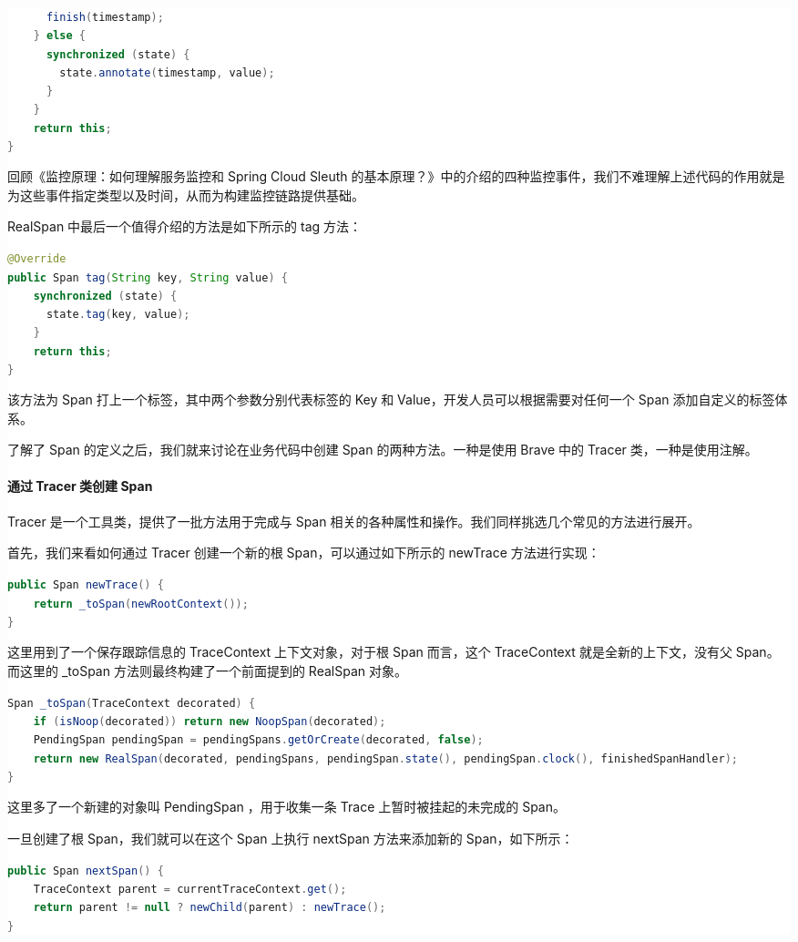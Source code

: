 ```java
      finish(timestamp);
    } else {
      synchronized (state) {
        state.annotate(timestamp, value);
      }
    }
    return this;
}
```

回顾《监控原理：如何理解服务监控和 Spring Cloud Sleuth 的基本原理？》中的介绍的四种监控事件，我们不难理解上述代码的作用就是为这些事件指定类型以及时间，从而为构建监控链路提供基础。

RealSpan 中最后一个值得介绍的方法是如下所示的 tag 方法：

```java
@Override 
public Span tag(String key, String value) {
    synchronized (state) {
      state.tag(key, value);
    }
    return this;
}
```

该方法为 Span 打上一个标签，其中两个参数分别代表标签的 Key 和 Value，开发人员可以根据需要对任何一个 Span 添加自定义的标签体系。

了解了 Span 的定义之后，我们就来讨论在业务代码中创建 Span 的两种方法。一种是使用 Brave 中的 Tracer 类，一种是使用注解。

#### 通过 Tracer 类创建 Span

Tracer 是一个工具类，提供了一批方法用于完成与 Span 相关的各种属性和操作。我们同样挑选几个常见的方法进行展开。

首先，我们来看如何通过 Tracer 创建一个新的根 Span，可以通过如下所示的 newTrace 方法进行实现：

```java
public Span newTrace() {
    return _toSpan(newRootContext());
}
```

这里用到了一个保存跟踪信息的 TraceContext 上下文对象，对于根 Span 而言，这个 TraceContext 就是全新的上下文，没有父 Span。而这里的 _toSpan 方法则最终构建了一个前面提到的 RealSpan 对象。

```java
Span _toSpan(TraceContext decorated) {
	if (isNoop(decorated)) return new NoopSpan(decorated);
    PendingSpan pendingSpan = pendingSpans.getOrCreate(decorated, false);
    return new RealSpan(decorated, pendingSpans, pendingSpan.state(), pendingSpan.clock(), finishedSpanHandler);
}
```

这里多了一个新建的对象叫 PendingSpan ，用于收集一条 Trace 上暂时被挂起的未完成的 Span。

一旦创建了根 Span，我们就可以在这个 Span 上执行 nextSpan 方法来添加新的 Span，如下所示：

```java
public Span nextSpan() {
    TraceContext parent = currentTraceContext.get();
    return parent != null ? newChild(parent) : newTrace();
}
```
